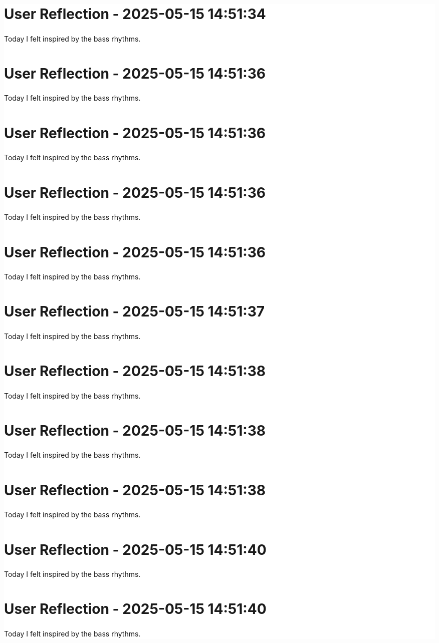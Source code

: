 # User Reflection - 2025-05-15 14:51:34

Today I felt inspired by the bass rhythms.

# User Reflection - 2025-05-15 14:51:36

Today I felt inspired by the bass rhythms.

# User Reflection - 2025-05-15 14:51:36

Today I felt inspired by the bass rhythms.

# User Reflection - 2025-05-15 14:51:36

Today I felt inspired by the bass rhythms.

# User Reflection - 2025-05-15 14:51:36

Today I felt inspired by the bass rhythms.

# User Reflection - 2025-05-15 14:51:37

Today I felt inspired by the bass rhythms.

# User Reflection - 2025-05-15 14:51:38

Today I felt inspired by the bass rhythms.

# User Reflection - 2025-05-15 14:51:38

Today I felt inspired by the bass rhythms.

# User Reflection - 2025-05-15 14:51:38

Today I felt inspired by the bass rhythms.

# User Reflection - 2025-05-15 14:51:40

Today I felt inspired by the bass rhythms.

# User Reflection - 2025-05-15 14:51:40

Today I felt inspired by the bass rhythms.
